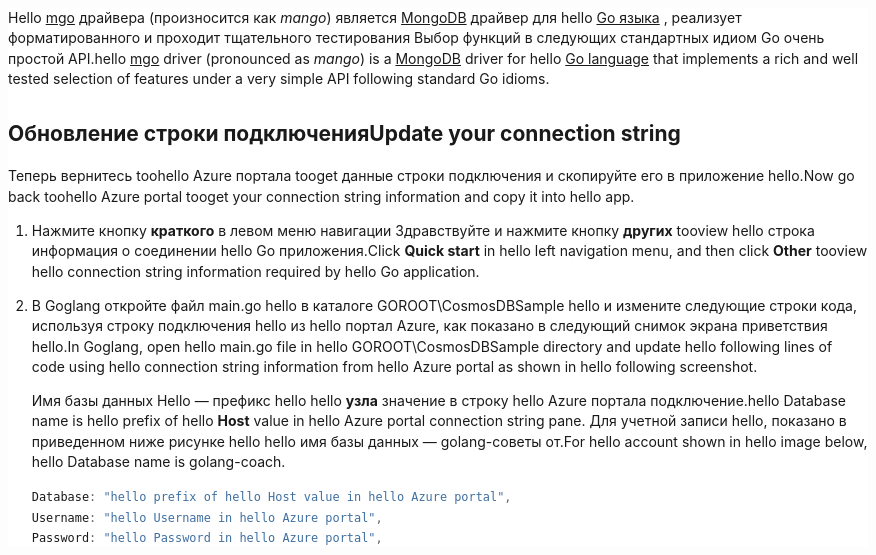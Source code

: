<span data-ttu-id="83a09-121">Hello [mgo](http://labix.org/mgo) драйвера (произносится как *mango*) является [MongoDB](http://www.mongodb.org/) драйвер для hello [Go языка](http://golang.org/) , реализует форматированного и проходит тщательного тестирования Выбор функций в следующих стандартных идиом Go очень простой API.</span><span class="sxs-lookup"><span data-stu-id="83a09-121">hello [mgo](http://labix.org/mgo) driver (pronounced as *mango*) is a [MongoDB](http://www.mongodb.org/) driver for hello [Go language](http://golang.org/) that implements a rich and well tested selection of features under a very simple API following standard Go idioms.</span></span>

<a id="connection-string"></a>

## <a name="update-your-connection-string"></a><span data-ttu-id="83a09-122">Обновление строки подключения</span><span class="sxs-lookup"><span data-stu-id="83a09-122">Update your connection string</span></span>

<span data-ttu-id="83a09-123">Теперь вернитесь toohello Azure портала tooget данные строки подключения и скопируйте его в приложение hello.</span><span class="sxs-lookup"><span data-stu-id="83a09-123">Now go back toohello Azure portal tooget your connection string information and copy it into hello app.</span></span>

1. <span data-ttu-id="83a09-124">Нажмите кнопку **краткого** в левом меню навигации Здравствуйте и нажмите кнопку **других** tooview hello строка информация о соединении hello Go приложения.</span><span class="sxs-lookup"><span data-stu-id="83a09-124">Click **Quick start** in hello left navigation menu, and then click **Other** tooview hello connection string information required by hello Go application.</span></span>

2. <span data-ttu-id="83a09-125">В Goglang откройте файл main.go hello в каталоге GOROOT\CosmosDBSample hello и измените следующие строки кода, используя строку подключения hello из hello портал Azure, как показано в следующий снимок экрана приветствия hello.</span><span class="sxs-lookup"><span data-stu-id="83a09-125">In Goglang, open hello main.go file in hello GOROOT\CosmosDBSample directory and update hello following lines of code using hello connection string information from hello Azure portal as shown in hello following screenshot.</span></span> 

    <span data-ttu-id="83a09-126">Имя базы данных Hello — префикс hello hello **узла** значение в строку hello Azure портала подключение.</span><span class="sxs-lookup"><span data-stu-id="83a09-126">hello Database name is hello prefix of hello **Host** value in hello Azure portal connection string pane.</span></span> <span data-ttu-id="83a09-127">Для учетной записи hello, показано в приведенном ниже рисунке hello hello имя базы данных — golang-советы от.</span><span class="sxs-lookup"><span data-stu-id="83a09-127">For hello account shown in hello image below, hello Database name is golang-coach.</span></span>

    ```go
    Database: "hello prefix of hello Host value in hello Azure portal",
    Username: "hello Username in hello Azure portal",
    Password: "hello Password in hello Azure portal",
    ```
